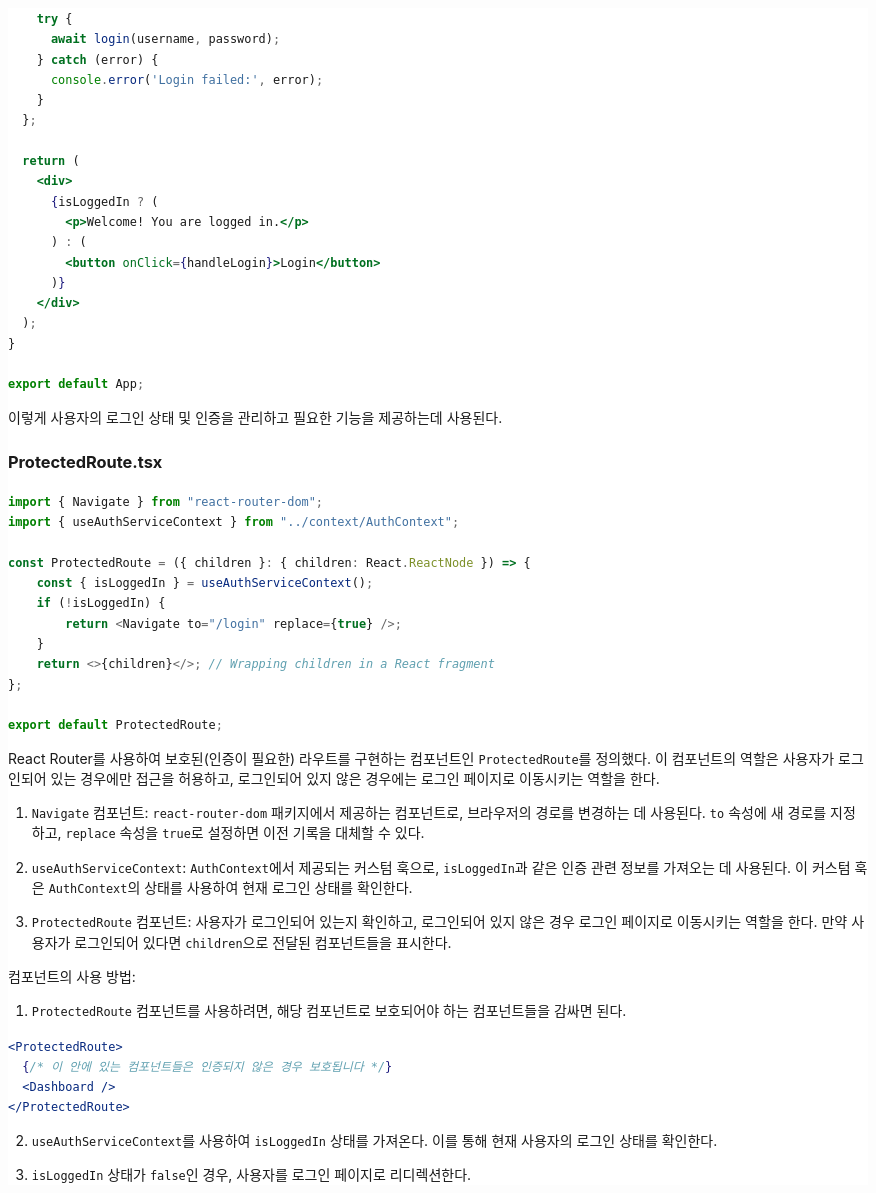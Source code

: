 ```jsx
    try {
      await login(username, password);
    } catch (error) {
      console.error('Login failed:', error);
    }
  };

  return (
    <div>
      {isLoggedIn ? (
        <p>Welcome! You are logged in.</p>
      ) : (
        <button onClick={handleLogin}>Login</button>
      )}
    </div>
  );
}

export default App;

```

이렇게 사용자의 로그인 상태 및 인증을 관리하고 필요한 기능을 제공하는데 사용된다.

### ProtectedRoute.tsx

```typescript
import { Navigate } from "react-router-dom";
import { useAuthServiceContext } from "../context/AuthContext";

const ProtectedRoute = ({ children }: { children: React.ReactNode }) => {
    const { isLoggedIn } = useAuthServiceContext();
    if (!isLoggedIn) {
        return <Navigate to="/login" replace={true} />;
    }
    return <>{children}</>; // Wrapping children in a React fragment
};

export default ProtectedRoute;
```

 React Router를 사용하여 보호된(인증이 필요한) 라우트를 구현하는 컴포넌트인 `ProtectedRoute`를 정의했다. 이 컴포넌트의 역할은 사용자가 로그인되어 있는 경우에만 접근을 허용하고, 로그인되어 있지 않은 경우에는 로그인 페이지로 이동시키는 역할을 한다. 

1. `Navigate` 컴포넌트: `react-router-dom` 패키지에서 제공하는 컴포넌트로, 브라우저의 경로를 변경하는 데 사용된다. `to` 속성에 새 경로를 지정하고, `replace` 속성을 `true`로 설정하면 이전 기록을 대체할 수 있다.
    
2. `useAuthServiceContext`: `AuthContext`에서 제공되는 커스텀 훅으로, `isLoggedIn`과 같은 인증 관련 정보를 가져오는 데 사용된다. 이 커스텀 훅은 `AuthContext`의 상태를 사용하여 현재 로그인 상태를 확인한다.
    
3. `ProtectedRoute` 컴포넌트: 사용자가 로그인되어 있는지 확인하고, 로그인되어 있지 않은 경우 로그인 페이지로 이동시키는 역할을 한다. 만약 사용자가 로그인되어 있다면 `children`으로 전달된 컴포넌트들을 표시한다.
    

컴포넌트의 사용 방법:

1. `ProtectedRoute` 컴포넌트를 사용하려면, 해당 컴포넌트로 보호되어야 하는 컴포넌트들을 감싸면 된다.

```jsx
<ProtectedRoute>
  {/* 이 안에 있는 컴포넌트들은 인증되지 않은 경우 보호됩니다 */}
  <Dashboard />
</ProtectedRoute>

```

2. `useAuthServiceContext`를 사용하여 `isLoggedIn` 상태를 가져온다. 이를 통해 현재 사용자의 로그인 상태를 확인한다.
    
3. `isLoggedIn` 상태가 `false`인 경우, 사용자를 로그인 페이지로 리디렉션한다.